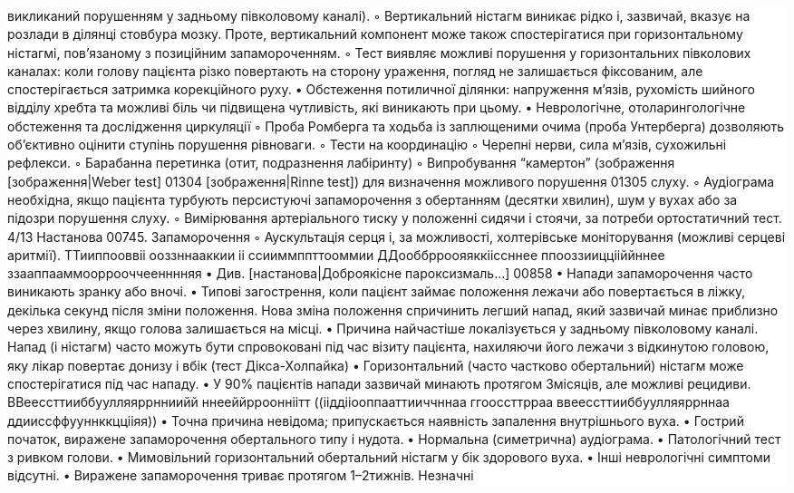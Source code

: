 викликаний порушенням у задньому півколовому каналі).
◦ Вертикальний ністагм виникає рідко і, зазвичай, вказує на
розлади в ділянці стовбура мозку. Проте, вертикальний
компонент може також спостерігатися при горизонтальному
ністагмі, пов’язаному з позиційним запамороченням.
◦ Тест виявляє можливі порушення у горизонтальних
півколових каналах: коли голову пацієнта різко повертають
на сторону ураження, погляд не залишається фіксованим, але
спостерігається затримка корекційного руху.
• Обстеження потиличної ділянки: напруження м’язів, рухомість
шийного відділу хребта та можливі біль чи підвищена чутливість, які
виникають при цьому.
• Неврологічне, отоларингологічне обстеження та дослідження
циркуляції
◦ Проба Ромберга та ходьба із заплющеними очима (проба
Унтерберга) дозволяють об’єктивно оцінити ступінь
порушення рівноваги.
◦ Тести на координацію
◦ Черепні нерви, сила м’язів, сухожильні рефлекси.
◦ Барабанна перетинка (отит, подразнення лабіринту)
◦ Випробування “камертон” (зображення [зображення|Weber test]
01304
[зображення|Rinne test]) для визначення можливого порушення
01305
слуху.
◦ Аудіограма необхідна, якщо пацієнта турбують персистуючі
запаморочення з обертанням (десятки хвилин), шум у вухах
або за підозри порушення слуху.
◦ Вимірювання артеріального тиску у положенні сидячи і
стоячи, за потреби ортостатичний тест.
4/13
Настанова 00745. Запаморочення
◦ Аускультація серця і, за можливості, холтерівське
моніторування (можливі серцеві аритмії).
ТТииппооввіі ооззннааккии іі ссииммппттооммии
ДДооббрроояяккііссннее ппооззииццііййннее ззааппааммооррооччеенннняя
• Див. [настанова|Доброякісне пароксизмаль…]
00858
• Напади запаморочення часто виникають зранку або вночі.
• Типові загострення, коли пацієнт займає положення лежачи або
повертається в ліжку, декілька секунд після зміни положення. Нова
зміна положення спричинить легший напад, який зазвичай минає
приблизно через хвилину, якщо голова залишається на місці.
• Причина найчастіше локалізується у задньому півколовому каналі.
Напад (і ністагм) часто можуть бути спровоковані під час візиту
пацієнта, нахиляючи його лежачи з відкинутою головою, яку лікар
повертає донизу і вбік (тест Дікса-Холпайка)
• Горизонтальний (часто частково обертальний) ністагм може
спостерігатися під час нападу.
• У 90% пацієнтів напади зазвичай минають протягом 3місяців, але
можливі рецидиви.
ВВеессттииббуулляяррнниийй ннееййрроонніітт ((ііддііооппааттииччннаа ггооссттрраа ввеессттииббуулляяррннаа
ддииссффууннккццііяя))
• Точна причина невідома; припускається наявність запалення
внутрішнього вуха.
• Гострий початок, виражене запаморочення обертального типу і
нудота.
• Нормальна (симетрична) аудіограма.
• Патологічний тест з ривком голови.
• Мимовільний горизонтальний обертальний ністагм у бік здорового
вуха.
• Інші неврологічні симптоми відсутні.
• Виражене запаморочення триває протягом 1–2тижнів. Незначні